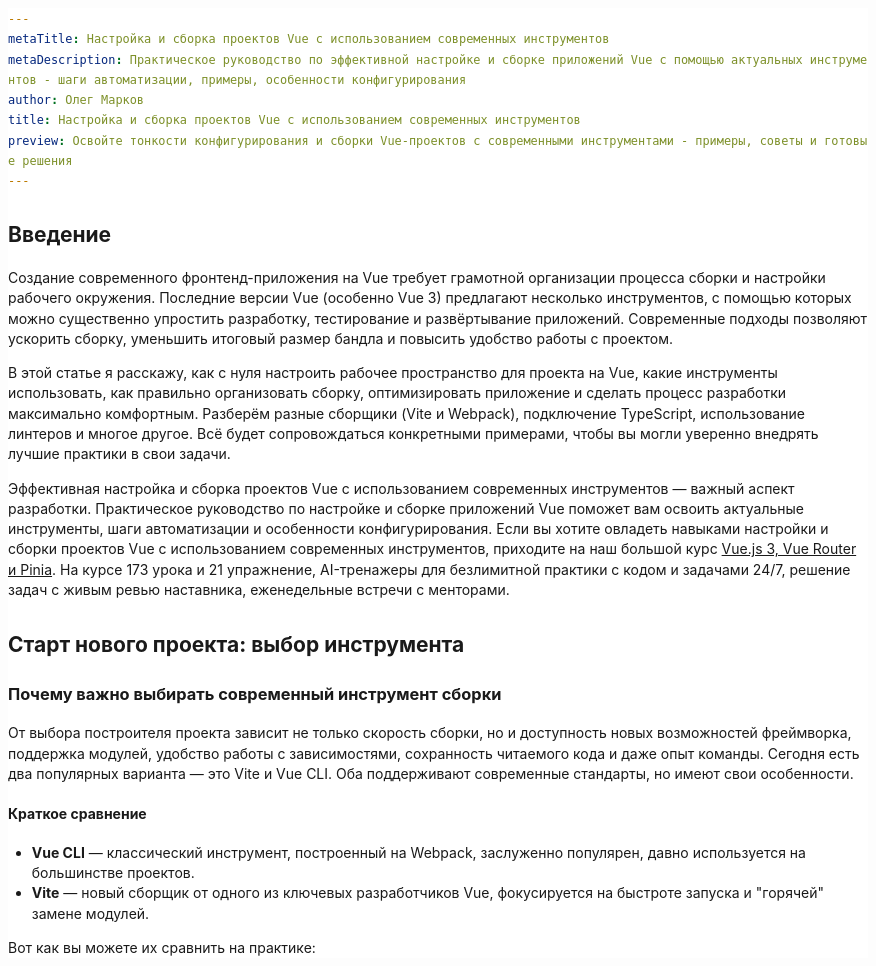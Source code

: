 ```yaml
---
metaTitle: Настройка и сборка проектов Vue с использованием современных инструментов
metaDescription: Практическое руководство по эффективной настройке и сборке приложений Vue с помощью актуальных инструментов - шаги автоматизации, примеры, особенности конфигурирования
author: Олег Марков
title: Настройка и сборка проектов Vue с использованием современных инструментов
preview: Освойте тонкости конфигурирования и сборки Vue-проектов с современными инструментами - примеры, советы и готовые решения
---
```


## Введение

Создание современного фронтенд-приложения на Vue требует грамотной организации процесса сборки и настройки рабочего окружения. Последние версии Vue (особенно Vue 3) предлагают несколько инструментов, с помощью которых можно существенно упростить разработку, тестирование и развёртывание приложений. Современные подходы позволяют ускорить сборку, уменьшить итоговый размер бандла и повысить удобство работы с проектом.

В этой статье я расскажу, как с нуля настроить рабочее пространство для проекта на Vue, какие инструменты использовать, как правильно организовать сборку, оптимизировать приложение и сделать процесс разработки максимально комфортным. Разберём разные сборщики (Vite и Webpack), подключение TypeScript, использование линтеров и многое другое. Всё будет сопровождаться конкретными примерами, чтобы вы могли уверенно внедрять лучшие практики в свои задачи.

Эффективная настройка и сборка проектов Vue с использованием современных инструментов — важный аспект разработки. Практическое руководство по настройке и сборке приложений Vue поможет вам освоить актуальные инструменты, шаги автоматизации и особенности конфигурирования. Если вы хотите овладеть навыками настройки и сборки проектов Vue с использованием современных инструментов, приходите на наш большой курс [Vue.js 3, Vue Router и Pinia](https://purpleschool.ru/course/vuejs?utm_source=knowledgebase&utm_medium=article&utm_campaign=nastrojka-i-sborka-proektov-vue-s-ispolzovaniem-sovremennyh-instrumentov). На курсе 173 урока и 21 упражнение, AI-тренажеры для безлимитной практики с кодом и задачами 24/7, решение задач с живым ревью наставника, еженедельные встречи с менторами.

## Старт нового проекта: выбор инструмента

### Почему важно выбирать современный инструмент сборки

От выбора построителя проекта зависит не только скорость сборки, но и доступность новых возможностей фреймворка, поддержка модулей, удобство работы с зависимостями, сохранность читаемого кода и даже опыт команды. Сегодня есть два популярных варианта — это Vite и Vue CLI. Оба поддерживают современные стандарты, но имеют свои особенности.

#### Краткое сравнение

- **Vue CLI** — классический инструмент, построенный на Webpack, заслуженно популярен, давно используется на большинстве проектов.
- **Vite** — новый сборщик от одного из ключевых разработчиков Vue, фокусируется на быстроте запуска и "горячей" замене модулей.

Вот как вы можете их сравнить на практике:
